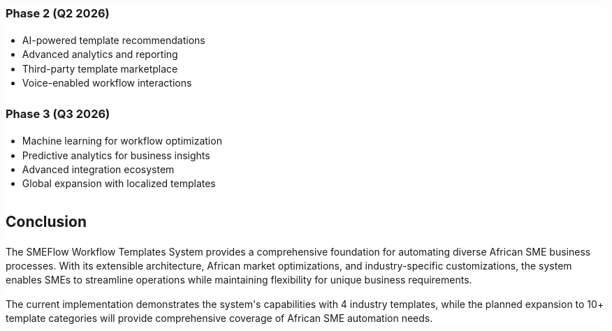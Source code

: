 ### Phase 2 (Q2 2026)

- AI-powered template recommendations
- Advanced analytics and reporting
- Third-party template marketplace
- Voice-enabled workflow interactions

### Phase 3 (Q3 2026)

- Machine learning for workflow optimization
- Predictive analytics for business insights
- Advanced integration ecosystem
- Global expansion with localized templates

## Conclusion

The SMEFlow Workflow Templates System provides a comprehensive foundation for automating diverse African SME business processes. With its extensible architecture, African market optimizations, and industry-specific customizations, the system enables SMEs to streamline operations while maintaining flexibility for unique business requirements.

The current implementation demonstrates the system's capabilities with 4 industry templates, while the planned expansion to 10+ template categories will provide comprehensive coverage of African SME automation needs.
